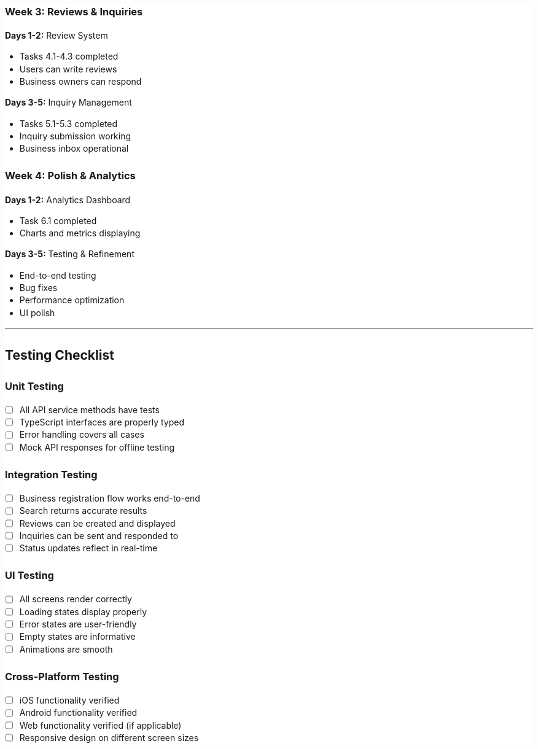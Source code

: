 ### Week 3: Reviews & Inquiries
**Days 1-2:** Review System
- Tasks 4.1-4.3 completed
- Users can write reviews
- Business owners can respond

**Days 3-5:** Inquiry Management
- Tasks 5.1-5.3 completed
- Inquiry submission working
- Business inbox operational

### Week 4: Polish & Analytics
**Days 1-2:** Analytics Dashboard
- Task 6.1 completed
- Charts and metrics displaying

**Days 3-5:** Testing & Refinement
- End-to-end testing
- Bug fixes
- Performance optimization
- UI polish

---

## Testing Checklist

### Unit Testing
- [ ] All API service methods have tests
- [ ] TypeScript interfaces are properly typed
- [ ] Error handling covers all cases
- [ ] Mock API responses for offline testing

### Integration Testing
- [ ] Business registration flow works end-to-end
- [ ] Search returns accurate results
- [ ] Reviews can be created and displayed
- [ ] Inquiries can be sent and responded to
- [ ] Status updates reflect in real-time

### UI Testing
- [ ] All screens render correctly
- [ ] Loading states display properly
- [ ] Error states are user-friendly
- [ ] Empty states are informative
- [ ] Animations are smooth

### Cross-Platform Testing
- [ ] iOS functionality verified
- [ ] Android functionality verified
- [ ] Web functionality verified (if applicable)
- [ ] Responsive design on different screen sizes
